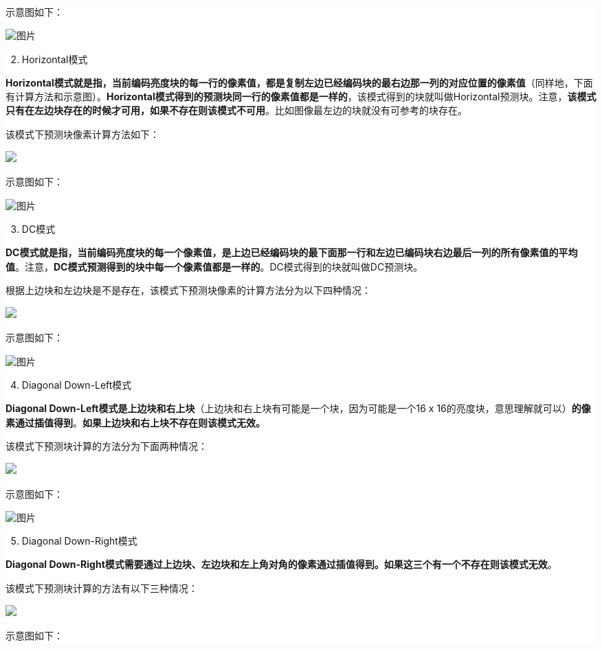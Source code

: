示意图如下：

![图片](<https://static001.geekbang.org/resource/image/c4/d8/c4yy0c94ba713d778fd81917238863d8.png?wh=1160x762>)

2. Horizontal模式



**Horizontal模式就是指，当前编码亮度块的每一行的像素值，都是复制左边已经编码块的最右边那一列的对应位置的像素值**（同样地，下面有计算方法和示意图）。**Horizontal模式得到的预测块同一行的像素值都是一样的**，该模式得到的块就叫做Horizontal预测块。注意，**该模式只有在左边块存在的时候才可用，如果不存在则该模式不可用**。比如图像最左边的块就没有可参考的块存在。

该模式下预测块像素计算方法如下：

![](<https://static001.geekbang.org/resource/image/81/91/8185bc4a93669c2a800f5cf0743f7091.jpg?wh=1280x342>)<br>

 示意图如下：<br>

![图片](<https://static001.geekbang.org/resource/image/a1/f5/a15b484807812294b00f1aebcbc942f5.png?wh=1154x750>)

3. DC模式



**DC模式就是指，当前编码亮度块的每一个像素值，是上边已经编码块的最下面那一行和左边已编码块右边最后一列的所有像素值的平均值**。注意，**DC模式预测得到的块中每一个像素值都是一样的**。DC模式得到的块就叫做DC预测块。

根据上边块和左边块是不是存在，该模式下预测块像素的计算方法分为以下四种情况：

![](<https://static001.geekbang.org/resource/image/85/ff/85de3eafb25bff062e821f83f11236ff.jpg?wh=1280x720>)<br>

 示意图如下：<br>

![图片](<https://static001.geekbang.org/resource/image/0y/6b/0yyb8202b3dd85233975ea3cffc13b6b.png?wh=1160x760>)

4. Diagonal Down-Left模式



**Diagonal Down-Left模式是上边块和右上块**（上边块和右上块有可能是一个块，因为可能是一个16 x 16的亮度块，意思理解就可以）**的像素通过插值得到**。**如果上边块和右上块不存在则该模式无效。**

该模式下预测块计算的方法分为下面两种情况：

![](<https://static001.geekbang.org/resource/image/a6/06/a6b8b26163ca9d9274377b5735785f06.jpg?wh=1280x412>)<br>

 示意图如下：

![图片](<https://static001.geekbang.org/resource/image/11/a1/110b13f5d5af1d119b6f2a559e39f7a1.png?wh=1178x754>)

5. Diagonal Down-Right模式



**Diagonal Down-Right模式需要通过上边块、左边块和左上角对角的像素通过插值得到。如果这三个有一个不存在则该模式无效**。

该模式下预测块计算的方法有以下三种情况：<br>

![](<https://static001.geekbang.org/resource/image/4f/b7/4f10404d6fc9e3625092d92090aed6b7.jpg?wh=1280x474>)<br>

 示意图如下：<br>
